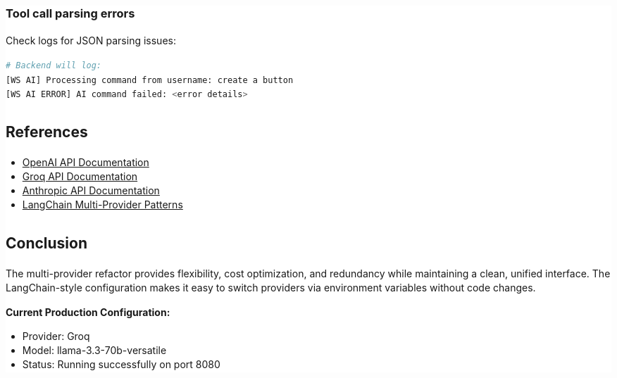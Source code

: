 ### Tool call parsing errors

Check logs for JSON parsing issues:
```bash
# Backend will log:
[WS AI] Processing command from username: create a button
[WS AI ERROR] AI command failed: <error details>
```

## References

- [OpenAI API Documentation](https://platform.openai.com/docs/api-reference)
- [Groq API Documentation](https://console.groq.com/docs)
- [Anthropic API Documentation](https://docs.anthropic.com/claude/reference)
- [LangChain Multi-Provider Patterns](https://python.langchain.com/docs/integrations/llms/)

## Conclusion

The multi-provider refactor provides flexibility, cost optimization, and redundancy while maintaining a clean, unified interface. The LangChain-style configuration makes it easy to switch providers via environment variables without code changes.

**Current Production Configuration:**
- Provider: Groq
- Model: llama-3.3-70b-versatile
- Status: Running successfully on port 8080
